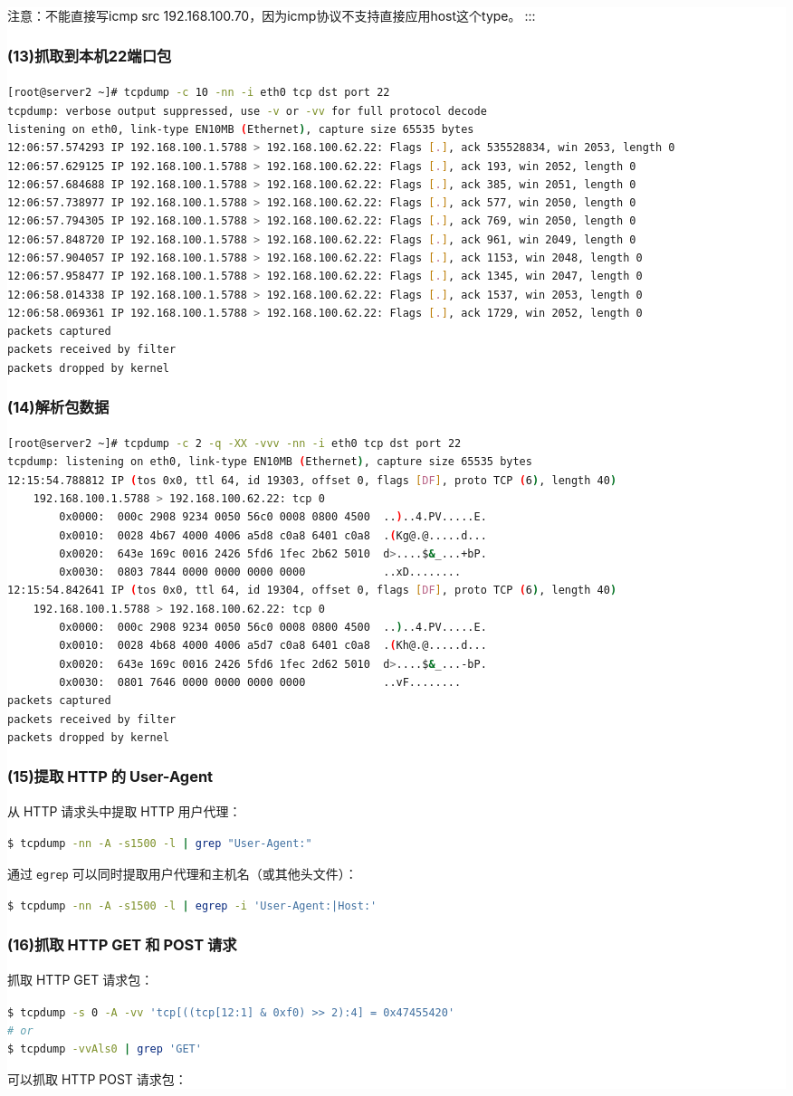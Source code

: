 注意：不能直接写icmp src 192.168.100.70，因为icmp协议不支持直接应用host这个type。
:::
<a name="wkbD6"></a>
### (13)抓取到本机22端口包
```bash
[root@server2 ~]# tcpdump -c 10 -nn -i eth0 tcp dst port 22  
tcpdump: verbose output suppressed, use -v or -vv for full protocol decode
listening on eth0, link-type EN10MB (Ethernet), capture size 65535 bytes
12:06:57.574293 IP 192.168.100.1.5788 > 192.168.100.62.22: Flags [.], ack 535528834, win 2053, length 0
12:06:57.629125 IP 192.168.100.1.5788 > 192.168.100.62.22: Flags [.], ack 193, win 2052, length 0
12:06:57.684688 IP 192.168.100.1.5788 > 192.168.100.62.22: Flags [.], ack 385, win 2051, length 0
12:06:57.738977 IP 192.168.100.1.5788 > 192.168.100.62.22: Flags [.], ack 577, win 2050, length 0
12:06:57.794305 IP 192.168.100.1.5788 > 192.168.100.62.22: Flags [.], ack 769, win 2050, length 0
12:06:57.848720 IP 192.168.100.1.5788 > 192.168.100.62.22: Flags [.], ack 961, win 2049, length 0
12:06:57.904057 IP 192.168.100.1.5788 > 192.168.100.62.22: Flags [.], ack 1153, win 2048, length 0
12:06:57.958477 IP 192.168.100.1.5788 > 192.168.100.62.22: Flags [.], ack 1345, win 2047, length 0
12:06:58.014338 IP 192.168.100.1.5788 > 192.168.100.62.22: Flags [.], ack 1537, win 2053, length 0
12:06:58.069361 IP 192.168.100.1.5788 > 192.168.100.62.22: Flags [.], ack 1729, win 2052, length 0
packets captured
packets received by filter
packets dropped by kernel
```
<a name="UT1cS"></a>
### (14)解析包数据
```bash
[root@server2 ~]# tcpdump -c 2 -q -XX -vvv -nn -i eth0 tcp dst port 22
tcpdump: listening on eth0, link-type EN10MB (Ethernet), capture size 65535 bytes
12:15:54.788812 IP (tos 0x0, ttl 64, id 19303, offset 0, flags [DF], proto TCP (6), length 40)
    192.168.100.1.5788 > 192.168.100.62.22: tcp 0
        0x0000:  000c 2908 9234 0050 56c0 0008 0800 4500  ..)..4.PV.....E.
        0x0010:  0028 4b67 4000 4006 a5d8 c0a8 6401 c0a8  .(Kg@.@.....d...
        0x0020:  643e 169c 0016 2426 5fd6 1fec 2b62 5010  d>....$&_...+bP.
        0x0030:  0803 7844 0000 0000 0000 0000            ..xD........
12:15:54.842641 IP (tos 0x0, ttl 64, id 19304, offset 0, flags [DF], proto TCP (6), length 40)
    192.168.100.1.5788 > 192.168.100.62.22: tcp 0
        0x0000:  000c 2908 9234 0050 56c0 0008 0800 4500  ..)..4.PV.....E.
        0x0010:  0028 4b68 4000 4006 a5d7 c0a8 6401 c0a8  .(Kh@.@.....d...
        0x0020:  643e 169c 0016 2426 5fd6 1fec 2d62 5010  d>....$&_...-bP.
        0x0030:  0801 7646 0000 0000 0000 0000            ..vF........
packets captured
packets received by filter
packets dropped by kernel
```
<a name="fJ7zt"></a>
### (15)提取 HTTP 的 User-Agent
从 HTTP 请求头中提取 HTTP 用户代理：
```bash
$ tcpdump -nn -A -s1500 -l | grep "User-Agent:"
```
通过 `egrep` 可以同时提取用户代理和主机名（或其他头文件）：
```bash
$ tcpdump -nn -A -s1500 -l | egrep -i 'User-Agent:|Host:'
```
<a name="h1edZ"></a>
### (16)抓取 HTTP GET 和 POST 请求
抓取 HTTP GET 请求包：
```bash
$ tcpdump -s 0 -A -vv 'tcp[((tcp[12:1] & 0xf0) >> 2):4] = 0x47455420'
# or
$ tcpdump -vvAls0 | grep 'GET'
```
可以抓取 HTTP POST 请求包：